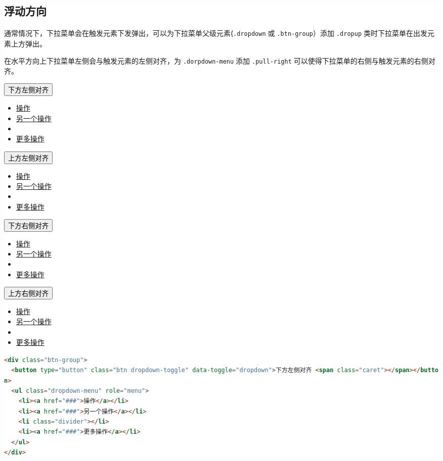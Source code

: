 ## 浮动方向

通常情况下，下拉菜单会在触发元素下发弹出，可以为下拉菜单父级元素(`.dropdown` 或 `.btn-group`）添加 `.dropup` 类时下拉菜单在出发元素上方弹出。

在水平方向上下拉菜单左侧会与触发元素的左侧对齐，为 `.dorpdown-menu` 添加 `.pull-right` 可以使得下拉菜单的右侧与触发元素的右侧对齐。

<example>
  <div class="btn-group">
    <button type="button" class="btn dropdown-toggle" data-toggle="dropdown">下方左侧对齐 <span class="caret"></span></button>
    <ul class="dropdown-menu" role="menu">
      <li><a href="###">操作</a></li>
      <li><a href="###">另一个操作</a></li>
      <li class="divider"></li>
      <li><a href="###">更多操作</a></li>
    </ul>
  </div>
  <div class="btn-group dropup">
    <button type="button" class="btn dropdown-toggle" data-toggle="dropdown">上方左侧对齐 <span class="caret"></span></button>
    <ul class="dropdown-menu" role="menu">
      <li><a href="###">操作</a></li>
      <li><a href="###">另一个操作</a></li>
      <li class="divider"></li>
      <li><a href="###">更多操作</a></li>
    </ul>
  </div>
  <div class="btn-group">
    <button type="button" class="btn dropdown-toggle" data-toggle="dropdown">下方右侧对齐 <span class="caret"></span></button>
    <ul class="dropdown-menu pull-right" role="menu">
      <li><a href="###">操作</a></li>
      <li><a href="###">另一个操作</a></li>
      <li class="divider"></li>
      <li><a href="###">更多操作</a></li>
    </ul>
  </div>
  <div class="btn-group dropup">
    <button type="button" class="btn dropdown-toggle" data-toggle="dropdown">上方右侧对齐 <span class="caret"></span></button>
    <ul class="dropdown-menu pull-right" role="menu">
      <li><a href="###">操作</a></li>
      <li><a href="###">另一个操作</a></li>
      <li class="divider"></li>
      <li><a href="###">更多操作</a></li>
    </ul>
  </div>
</example>

```html
<div class="btn-group">
  <button type="button" class="btn dropdown-toggle" data-toggle="dropdown">下方左侧对齐 <span class="caret"></span></button>
  <ul class="dropdown-menu" role="menu">
    <li><a href="###">操作</a></li>
    <li><a href="###">另一个操作</a></li>
    <li class="divider"></li>
    <li><a href="###">更多操作</a></li>
  </ul>
</div>
```
